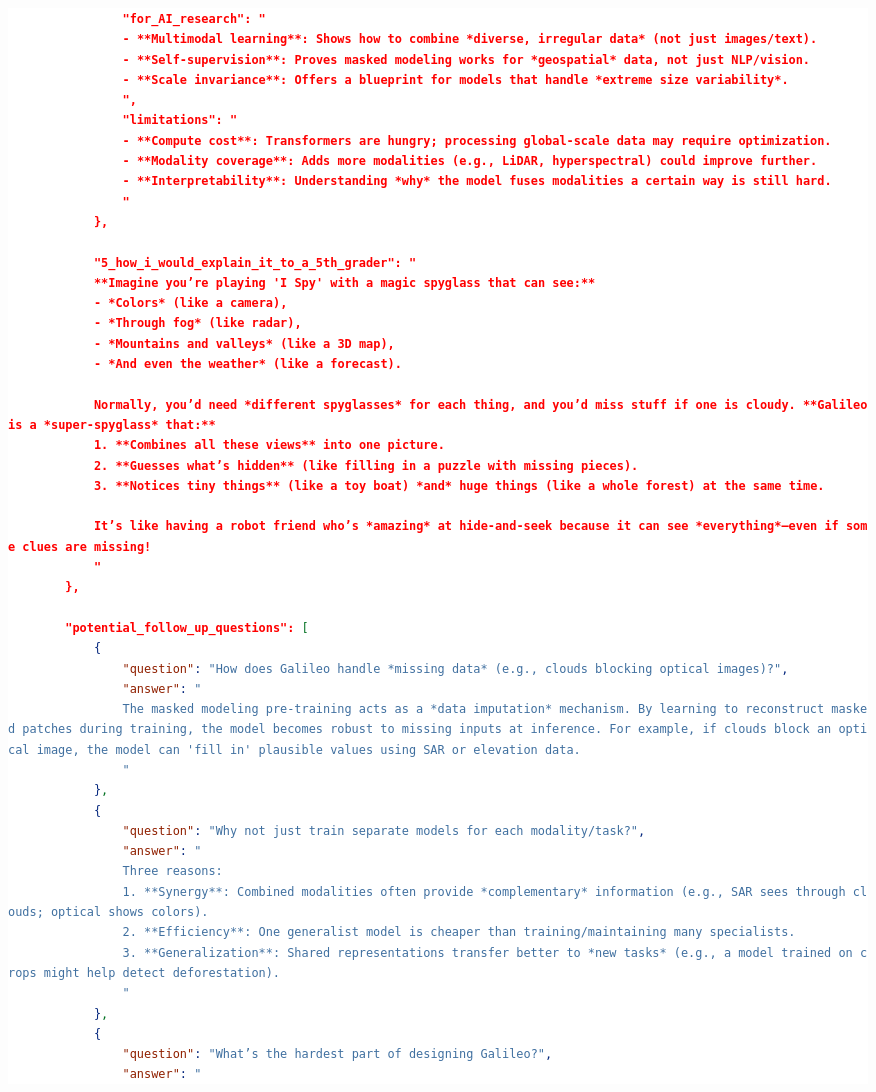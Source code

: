 ```json
                "for_AI_research": "
                - **Multimodal learning**: Shows how to combine *diverse, irregular data* (not just images/text).
                - **Self-supervision**: Proves masked modeling works for *geospatial* data, not just NLP/vision.
                - **Scale invariance**: Offers a blueprint for models that handle *extreme size variability*.
                ",
                "limitations": "
                - **Compute cost**: Transformers are hungry; processing global-scale data may require optimization.
                - **Modality coverage**: Adds more modalities (e.g., LiDAR, hyperspectral) could improve further.
                - **Interpretability**: Understanding *why* the model fuses modalities a certain way is still hard.
                "
            },

            "5_how_i_would_explain_it_to_a_5th_grader": "
            **Imagine you’re playing 'I Spy' with a magic spyglass that can see:**
            - *Colors* (like a camera),
            - *Through fog* (like radar),
            - *Mountains and valleys* (like a 3D map),
            - *And even the weather* (like a forecast).

            Normally, you’d need *different spyglasses* for each thing, and you’d miss stuff if one is cloudy. **Galileo is a *super-spyglass* that:**
            1. **Combines all these views** into one picture.
            2. **Guesses what’s hidden** (like filling in a puzzle with missing pieces).
            3. **Notices tiny things** (like a toy boat) *and* huge things (like a whole forest) at the same time.

            It’s like having a robot friend who’s *amazing* at hide-and-seek because it can see *everything*—even if some clues are missing!
            "
        },

        "potential_follow_up_questions": [
            {
                "question": "How does Galileo handle *missing data* (e.g., clouds blocking optical images)?",
                "answer": "
                The masked modeling pre-training acts as a *data imputation* mechanism. By learning to reconstruct masked patches during training, the model becomes robust to missing inputs at inference. For example, if clouds block an optical image, the model can 'fill in' plausible values using SAR or elevation data.
                "
            },
            {
                "question": "Why not just train separate models for each modality/task?",
                "answer": "
                Three reasons:
                1. **Synergy**: Combined modalities often provide *complementary* information (e.g., SAR sees through clouds; optical shows colors).
                2. **Efficiency**: One generalist model is cheaper than training/maintaining many specialists.
                3. **Generalization**: Shared representations transfer better to *new tasks* (e.g., a model trained on crops might help detect deforestation).
                "
            },
            {
                "question": "What’s the hardest part of designing Galileo?",
                "answer": "
```
